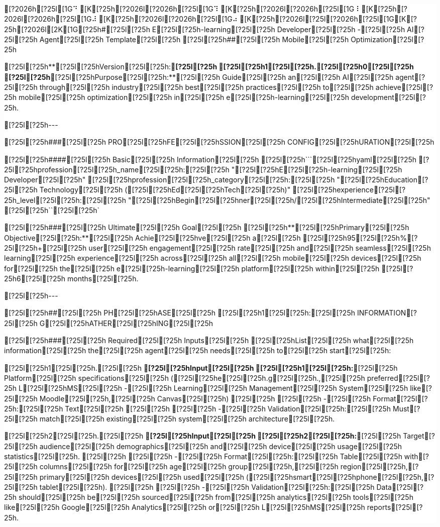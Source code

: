 [?2026h[?25l[1G⠙ [K[?25h[?2026l[?2026h[?25l[1G⠹ [K[?25h[?2026l[?2026h[?25l[1G⠸ [K[?25h[?2026l[?2026h[?25l[1G⠼ [K[?25h[?2026l[?2026h[?25l[1G⠴ [K[?25h[?2026l[?25l[?2026h[?25l[1G[K[?25h[?2026l[2K[1G[?25h#[?25l[?25h E[?25l[?25h-learning[?25l[?25h Developer[?25l[?25h -[?25l[?25h AI[?25l[?25h Agent[?25l[?25h Template[?25l[?25h
[?25l[?25h##[?25l[?25h Mobile[?25l[?25h Optimization[?25l[?25h

[?25l[?25h**[?25l[?25hVersion[?25l[?25h:**[?25l[?25h [?25l[?25h1[?25l[?25h.[?25l[?25h0[?25l[?25h  
[?25l[?25h**[?25l[?25hPurpose[?25l[?25h:**[?25l[?25h Guide[?25l[?25h an[?25l[?25h AI[?25l[?25h agent[?25l[?25h through[?25l[?25h industry[?25l[?25h best[?25l[?25h practices[?25l[?25h to[?25l[?25h achieve[?25l[?25h mobile[?25l[?25h optimization[?25l[?25h in[?25l[?25h e[?25l[?25h-learning[?25l[?25h development[?25l[?25h.

[?25l[?25h---

[?25l[?25h###[?25l[?25h PRO[?25l[?25hFE[?25l[?25hSSION[?25l[?25h CONFIG[?25l[?25hURATION[?25l[?25h

[?25l[?25h####[?25l[?25h Basic[?25l[?25h Information[?25l[?25h
[?25l[?25h```[?25l[?25hyaml[?25l[?25h
[?25l[?25hprofession[?25l[?25h_name[?25l[?25h:[?25l[?25h "[?25l[?25hE[?25l[?25h-learning[?25l[?25h Developer[?25l[?25h"
[?25l[?25hprofession[?25l[?25h_category[?25l[?25h:[?25l[?25h "[?25l[?25hEducation[?25l[?25h Technology[?25l[?25h ([?25l[?25hEd[?25l[?25hTech[?25l[?25h)"
[?25l[?25hexperience[?25l[?25h_level[?25l[?25h:[?25l[?25h "[?25l[?25hBegin[?25l[?25hner[?25l[?25h/[?25l[?25hIntermediate[?25l[?25h"
[?25l[?25h``[?25l[?25h`

[?25l[?25h###[?25l[?25h Ultimate[?25l[?25h Goal[?25l[?25h
[?25l[?25h**[?25l[?25hPrimary[?25l[?25h Objective[?25l[?25h:**[?25l[?25h Achie[?25l[?25hve[?25l[?25h a[?25l[?25h [?25l[?25h95[?25l[?25h%[?25l[?25h+[?25l[?25h user[?25l[?25h engagement[?25l[?25h rate[?25l[?25h and[?25l[?25h seamless[?25l[?25h learning[?25l[?25h experience[?25l[?25h across[?25l[?25h all[?25l[?25h mobile[?25l[?25h devices[?25l[?25h for[?25l[?25h the[?25l[?25h e[?25l[?25h-learning[?25l[?25h platform[?25l[?25h within[?25l[?25h [?25l[?25h6[?25l[?25h months[?25l[?25h.

[?25l[?25h---

[?25l[?25h##[?25l[?25h PH[?25l[?25hASE[?25l[?25h [?25l[?25h1[?25l[?25h:[?25l[?25h INFORMATION[?25l[?25h G[?25l[?25hATHER[?25l[?25hING[?25l[?25h

[?25l[?25h###[?25l[?25h Required[?25l[?25h Inputs[?25l[?25h
[?25l[?25hList[?25l[?25h what[?25l[?25h information[?25l[?25h the[?25l[?25h agent[?25l[?25h needs[?25l[?25h to[?25l[?25h start[?25l[?25h:

[?25l[?25h1[?25l[?25h.[?25l[?25h **[?25l[?25hInput[?25l[?25h [?25l[?25h1[?25l[?25h:**[?25l[?25h Platform[?25l[?25h specifications[?25l[?25h ([?25l[?25he[?25l[?25h.g[?25l[?25h.,[?25l[?25h preferred[?25l[?25h L[?25l[?25hMS[?25l[?25h -[?25l[?25h Learning[?25l[?25h Management[?25l[?25h System[?25l[?25h like[?25l[?25h Moodle[?25l[?25h,[?25l[?25h Canvas[?25l[?25h)
[?25l[?25h  [?25l[?25h -[?25l[?25h Format[?25l[?25h:[?25l[?25h Text[?25l[?25h
[?25l[?25h  [?25l[?25h -[?25l[?25h Validation[?25l[?25h:[?25l[?25h Must[?25l[?25h match[?25l[?25h existing[?25l[?25h system[?25l[?25h architecture[?25l[?25h.

[?25l[?25h2[?25l[?25h.[?25l[?25h **[?25l[?25hInput[?25l[?25h [?25l[?25h2[?25l[?25h:**[?25l[?25h Target[?25l[?25h audience[?25l[?25h demographics[?25l[?25h and[?25l[?25h device[?25l[?25h usage[?25l[?25h statistics[?25l[?25h.
[?25l[?25h  [?25l[?25h -[?25l[?25h Format[?25l[?25h:[?25l[?25h Table[?25l[?25h with[?25l[?25h columns[?25l[?25h for[?25l[?25h age[?25l[?25h group[?25l[?25h,[?25l[?25h region[?25l[?25h,[?25l[?25h primary[?25l[?25h devices[?25l[?25h used[?25l[?25h ([?25l[?25hsmart[?25l[?25hphone[?25l[?25h,[?25l[?25h tablet[?25l[?25h).
[?25l[?25h  [?25l[?25h -[?25l[?25h Validation[?25l[?25h:[?25l[?25h Data[?25l[?25h should[?25l[?25h be[?25l[?25h sourced[?25l[?25h from[?25l[?25h analytics[?25l[?25h tools[?25l[?25h like[?25l[?25h Google[?25l[?25h Analytics[?25l[?25h or[?25l[?25h L[?25l[?25hMS[?25l[?25h reports[?25l[?25h.
